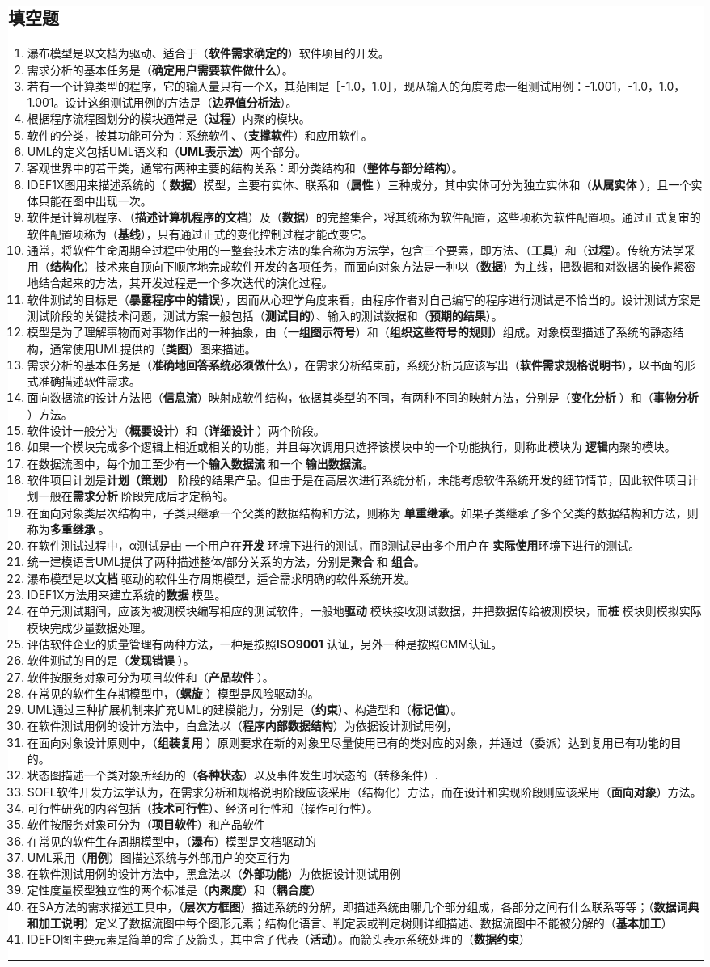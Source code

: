 ## 填空题

1. 瀑布模型是以文档为驱动、适合于（**软件需求确定的**）软件项目的开发。 
2. 需求分析的基本任务是（**确定用户需要软件做什么**）。 
3. 若有一个计算类型的程序，它的输入量只有一个X，其范围是［-1.0，1.0］，现从输入的角度考虑一组测试用例：-1.001，-1.0，1.0，1.001。设计这组测试用例的方法是（**边界值分析法**）。 
4. 根据程序流程图划分的模块通常是（**过程**）内聚的模块。 
5. 软件的分类，按其功能可分为：系统软件、（**支撑软件**）和应用软件。
6. UML的定义包括UML语义和（**UML表示法**）两个部分。
7. 客观世界中的若干类，通常有两种主要的结构关系：即分类结构和（**整体与部分结构**）。
8. IDEF1X图用来描述系统的（ **数据**）模型，主要有实体、联系和（**属性** ）三种成分，其中实体可分为独立实体和（**从属实体** ），且一个实体只能在图中出现一次。
9. 软件是计算机程序、（**描述计算机程序的文档**）及（**数据**）的完整集合，将其统称为软件配置，这些项称为软件配置项。通过正式复审的软件配置项称为（**基线**），只有通过正式的变化控制过程才能改变它。
10. 通常，将软件生命周期全过程中使用的一整套技术方法的集合称为方法学，包含三个要素，即方法、（**工具**）和（**过程**）。传统方法学采用（**结构化**）技术来自顶向下顺序地完成软件开发的各项任务，而面向对象方法是一种以（**数据**）为主线，把数据和对数据的操作紧密地结合起来的方法，其开发过程是一个多次迭代的演化过程。
11. 软件测试的目标是（**暴露程序中的错误**），因而从心理学角度来看，由程序作者对自己编写的程序进行测试是不恰当的。设计测试方案是测试阶段的关键技术问题，测试方案一般包括（**测试目的**）、输入的测试数据和（**预期的结果**）。
12. 模型是为了理解事物而对事物作出的一种抽象，由（**一组图示符号**）和（**组织这些符号的规则**）组成。对象模型描述了系统的静态结构，通常使用UML提供的（**类图**）图来描述。
13. 需求分析的基本任务是（**准确地回答系统必须做什么**），在需求分析结束前，系统分析员应该写出（**软件需求规格说明书**），以书面的形式准确描述软件需求。
14. 面向数据流的设计方法把（**信息流**）映射成软件结构，依据其类型的不同，有两种不同的映射方法，分别是（**变化分析** ）和（**事物分析** ）方法。
15. 软件设计一般分为（**概要设计**）和（**详细设计** ）两个阶段。
16. 如果一个模块完成多个逻辑上相近或相关的功能，并且每次调用只选择该模块中的一个功能执行，则称此模块为 **逻辑**内聚的模块。 
17. 在数据流图中，每个加工至少有一个**输入数据流** 和一个 **输出数据流**。 
18. 软件项目计划是**计划（策划）** 阶段的结果产品。但由于是在高层次进行系统分析，未能考虑软件系统开发的细节情节，因此软件项目计划一般在**需求分析** 阶段完成后才定稿的。 
19. 在面向对象类层次结构中，子类只继承一个父类的数据结构和方法，则称为 **单重继承**。如果子类继承了多个父类的数据结构和方法，则称为**多重继承** 。
20. 在软件测试过程中，α测试是由 一个用户在**开发** 环境下进行的测试，而β测试是由多个用户在 **实际使用**环境下进行的测试。 
21. 统一建模语言UML提供了两种描述整体/部分关系的方法，分别是**聚合** 和 **组合**。 
22. 瀑布模型是以**文档** 驱动的软件生存周期模型，适合需求明确的软件系统开发。 
23. IDEF1X方法用来建立系统的**数据** 模型。 
24. 在单元测试期间，应该为被测模块编写相应的测试软件，一般地**驱动** 模块接收测试数据，并把数据传给被测模块，而**桩** 模块则模拟实际模块完成少量数据处理。 
25. 评估软件企业的质量管理有两种方法，一种是按照**ISO9001** 认证，另外一种是按照CMM认证。
26. 软件测试的目的是（**发现错误** ）。 
27. 软件按服务对象可分为项目软件和（**产品软件** ）。 
28. 在常见的软件生存期模型中，（**螺旋** ）模型是风险驱动的。 
29. UML通过三种扩展机制来扩充UML的建模能力，分别是（**约束**）、构造型和（**标记值**）。 
30. 在软件测试用例的设计方法中，白盒法以（**程序内部数据结构**）为依据设计测试用例， 
31. 在面向对象设计原则中，（**组装复用** ）原则要求在新的对象里尽量使用已有的类对应的对象，并通过（委派）达到复用已有功能的目的。 
32. 状态图描述一个类对象所经历的（**各种状态**）以及事件发生时状态的（转移条件）.
33. SOFL软件开发方法学认为，在需求分析和规格说明阶段应该采用（结构化）方法，而在设计和实现阶段则应该采用（**面向对象**）方法。 
34. 可行性研究的内容包括（**技术可行性**）、经济可行性和（操作可行性）。 
35. 软件按服务对象可分为（**项目软件**）和产品软件
36. 在常见的软件生存周期模型中，（**瀑布**）模型是文档驱动的
37. UML采用（**用例**）图描述系统与外部用户的交互行为
38. 在软件测试用例的设计方法中，黑盒法以（**外部功能**）为依据设计测试用例
39. 定性度量模型独立性的两个标准是（**内聚度**）和（**耦合度**）
40. 在SA方法的需求描述工具中，（**层次方框图**）描述系统的分解，即描述系统由哪几个部分组成，各部分之间有什么联系等等；（**数据词典和加工说明**）定义了数据流图中每个图形元素；结构化语言、判定表或判定树则详细描述、数据流图中不能被分解的（**基本加工**）
41. IDEFO图主要元素是简单的盒子及箭头，其中盒子代表（**活动**）。而箭头表示系统处理的（**数据约束**）

------

